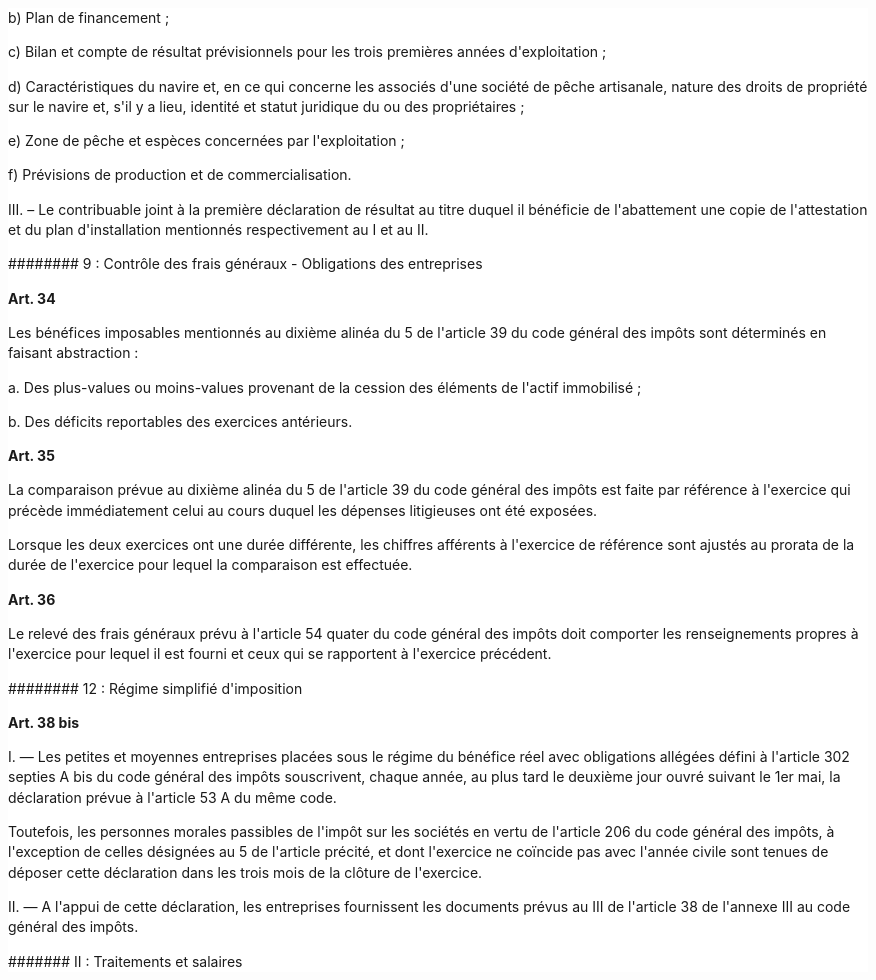 b) Plan de financement ;

c) Bilan et compte de résultat prévisionnels pour les trois premières années d'exploitation ;

d) Caractéristiques du navire et, en ce qui concerne les associés d'une société de pêche artisanale, nature des droits de propriété sur le navire et, s'il y a lieu, identité et statut juridique du ou des propriétaires ;

e) Zone de pêche et espèces concernées par l'exploitation ;

f) Prévisions de production et de commercialisation.

III. – Le contribuable joint à la première déclaration de résultat au titre duquel il bénéficie de l'abattement une copie de l'attestation et du plan d'installation mentionnés respectivement au I et au II.

######## 9 : Contrôle des frais généraux - Obligations des entreprises

**Art. 34**

Les bénéfices imposables mentionnés au dixième alinéa du 5 de l'article 39 du code général des impôts sont déterminés en faisant abstraction :

a. Des plus-values ou moins-values provenant de la cession des éléments de l'actif immobilisé ;

b. Des déficits reportables des exercices antérieurs.

**Art. 35**

La comparaison prévue au dixième alinéa du 5 de l'article 39 du code général des impôts est faite par référence à l'exercice qui précède immédiatement celui au cours duquel les dépenses litigieuses ont été exposées.

Lorsque les deux exercices ont une durée différente, les chiffres afférents à l'exercice de référence sont ajustés au prorata de la durée de l'exercice pour lequel la comparaison est effectuée.

**Art. 36**

Le relevé des frais généraux prévu à l'article 54 quater du code général des impôts doit comporter les renseignements propres à l'exercice pour lequel il est fourni et ceux qui se rapportent à l'exercice précédent.

######## 12 : Régime simplifié d'imposition

**Art. 38 bis**

I. — Les petites et moyennes entreprises placées sous le régime du bénéfice réel avec obligations allégées défini à l'article 302 septies A bis du code général des impôts souscrivent, chaque année, au plus tard le deuxième jour ouvré suivant le 1er mai, la déclaration prévue à l'article 53 A du même code.

Toutefois, les personnes morales passibles de l'impôt sur les sociétés en vertu de l'article 206 du code général des impôts, à l'exception de celles désignées au 5 de l'article précité, et dont l'exercice ne coïncide pas avec l'année civile sont tenues de déposer cette déclaration dans les trois mois de la clôture de l'exercice.

II. — A l'appui de cette déclaration, les entreprises fournissent les documents prévus au III de l'article 38 de l'annexe III au code général des impôts.

####### II : Traitements et salaires
